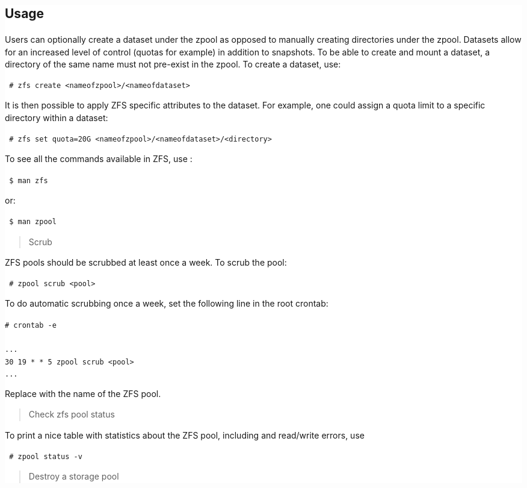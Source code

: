 Usage
-----

Users can optionally create a dataset under the zpool as opposed to
manually creating directories under the zpool. Datasets allow for an
increased level of control (quotas for example) in addition to
snapshots. To be able to create and mount a dataset, a directory of the
same name must not pre-exist in the zpool. To create a dataset, use:

     # zfs create <nameofzpool>/<nameofdataset>

It is then possible to apply ZFS specific attributes to the dataset. For
example, one could assign a quota limit to a specific directory within a
dataset:

     # zfs set quota=20G <nameofzpool>/<nameofdataset>/<directory>

To see all the commands available in ZFS, use :

     $ man zfs

or:

     $ man zpool

> Scrub

ZFS pools should be scrubbed at least once a week. To scrub the pool:

     # zpool scrub <pool>

To do automatic scrubbing once a week, set the following line in the
root crontab:

    # crontab -e

    ...
    30 19 * * 5 zpool scrub <pool>
    ...

Replace <pool> with the name of the ZFS pool.

> Check zfs pool status

To print a nice table with statistics about the ZFS pool, including and
read/write errors, use

     # zpool status -v

> Destroy a storage pool
